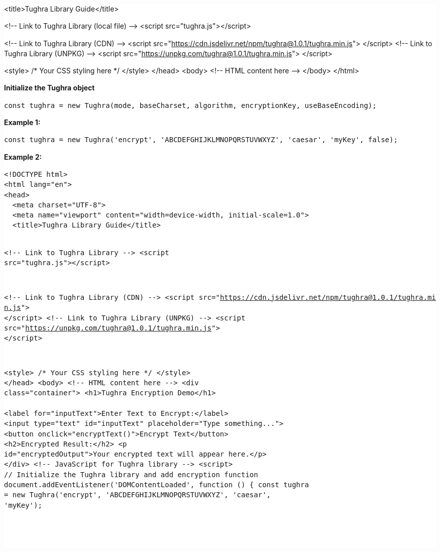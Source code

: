   &lt;title&gt;Tughra Library Guide&lt;/title&gt;

  &lt;!-- Link to Tughra Library (local file) --&gt;
  &lt;script src="tughra.js"&gt;&lt;/script&gt;

  &lt;!-- Link to Tughra Library (CDN) --&gt;
  &lt;script src="https://cdn.jsdelivr.net/npm/tughra@1.0.1/tughra.min.js"&gt; &lt;/script&gt;
  &lt;!-- Link to Tughra Library (UNPKG) --&gt;
  &lt;script src="https://unpkg.com/tughra@1.0.1/tughra.min.js"&gt; &lt;/script&gt;

  &lt;style&gt;
    /* Your CSS styling here */
  &lt;/style&gt;
&lt;/head&gt;
&lt;body&gt;
  &lt;!-- HTML content here --&gt;
&lt;/body&gt;
&lt;/html&gt;
</pre>
</div>
   <div class="example">
    <p><strong>Initialize the Tughra object</strong></p>
    <pre>const tughra = new Tughra(mode, baseCharset, algorithm, encryptionKey, useBaseEncoding);</pre>
  </div>
  <div class="example">
    <p><strong>Example 1:</strong></p>
    <pre>const tughra = new Tughra('encrypt', 'ABCDEFGHIJKLMNOPQRSTUVWXYZ', 'caesar', 'myKey', false);</pre>
  </div>
  <div class="example">
    <p><strong>Example 2:</strong></p>
    <pre>
&lt;!DOCTYPE html&gt;
&lt;html lang="en"&gt;
&lt;head&gt;
  &lt;meta charset="UTF-8"&gt;
  &lt;meta name="viewport" content="width=device-width, initial-scale=1.0"&gt;
  &lt;title&gt;Tughra Library Guide&lt;/title&gt;

  &lt;!-- Link to Tughra Library --&gt;
  &lt;script src="tughra.js"&gt;&lt;/script&gt;

  &lt;!-- Link to Tughra Library (CDN) --&gt;
  &lt;script src="https://cdn.jsdelivr.net/npm/tughra@1.0.1/tughra.min.js"&gt; &lt;/script&gt;
  &lt;!-- Link to Tughra Library (UNPKG) --&gt;
  &lt;script src="https://unpkg.com/tughra@1.0.1/tughra.min.js"&gt; &lt;/script&gt;

  
  &lt;style&gt;
    /* Your CSS styling here */
  &lt;/style&gt;
&lt;/head&gt;
&lt;body&gt;
  &lt;!-- HTML content here --&gt;
  &lt;div class="container"&gt;
    &lt;h1&gt;Tughra Encryption Demo&lt;/h1&gt;  
    &lt;label for="inputText"&gt;Enter Text to Encrypt:&lt;/label&gt;
    &lt;input type="text" id="inputText" placeholder="Type something..."&gt;
    &lt;button onclick="encryptText()"&gt;Encrypt Text&lt;/button&gt;
    &lt;h2&gt;Encrypted Result:&lt;/h2&gt;
    &lt;p id="encryptedOutput"&gt;Your encrypted text will appear here.&lt;/p&gt;
  &lt;/div&gt;
  &lt;!-- JavaScript for Tughra library --&gt;
&lt;script&gt;
// Initialize the Tughra library and add encryption function
document.addEventListener('DOMContentLoaded', function () {
  const tughra = new Tughra('encrypt', 'ABCDEFGHIJKLMNOPQRSTUVWXYZ', 'caesar', 'myKey');